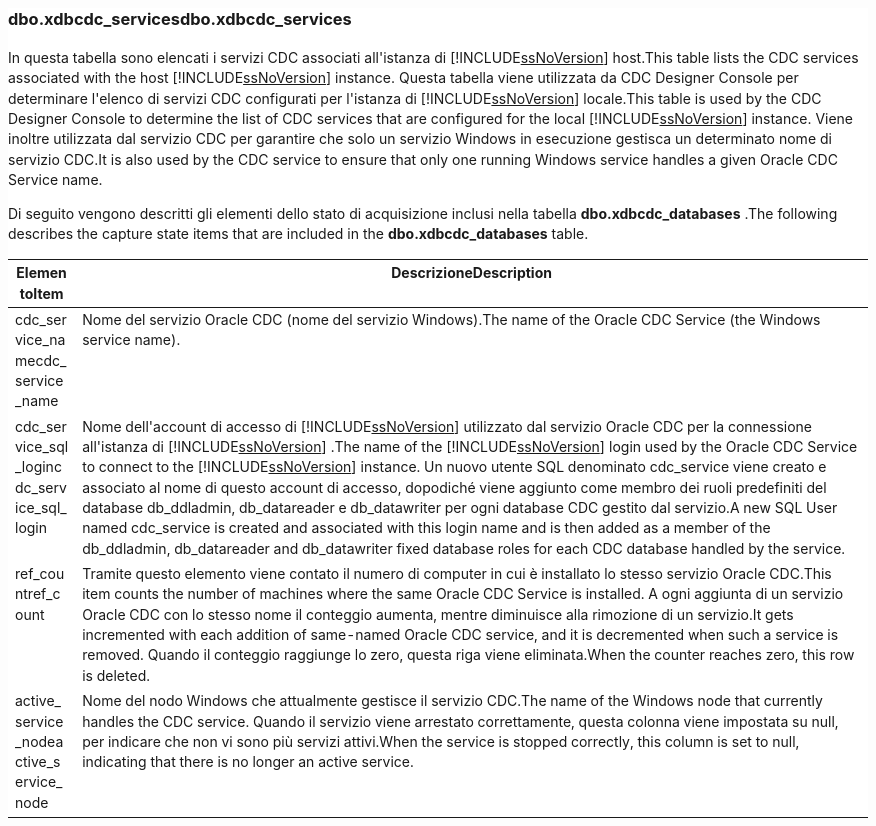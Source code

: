 ###  <a name="dboxdbcdc_services"></a><a name="BKMK_dboxdbcdc_services"></a> <span data-ttu-id="59e88-188">dbo.xdbcdc_services</span><span class="sxs-lookup"><span data-stu-id="59e88-188">dbo.xdbcdc_services</span></span>  
 <span data-ttu-id="59e88-189">In questa tabella sono elencati i servizi CDC associati all'istanza di [!INCLUDE[ssNoVersion](../../includes/ssnoversion-md.md)] host.</span><span class="sxs-lookup"><span data-stu-id="59e88-189">This table lists the CDC services associated with the host [!INCLUDE[ssNoVersion](../../includes/ssnoversion-md.md)] instance.</span></span> <span data-ttu-id="59e88-190">Questa tabella viene utilizzata da CDC Designer Console per determinare l'elenco di servizi CDC configurati per l'istanza di [!INCLUDE[ssNoVersion](../../includes/ssnoversion-md.md)] locale.</span><span class="sxs-lookup"><span data-stu-id="59e88-190">This table is used by the CDC Designer Console to determine the list of CDC services that are configured for the local [!INCLUDE[ssNoVersion](../../includes/ssnoversion-md.md)] instance.</span></span> <span data-ttu-id="59e88-191">Viene inoltre utilizzata dal servizio CDC per garantire che solo un servizio Windows in esecuzione gestisca un determinato nome di servizio CDC.</span><span class="sxs-lookup"><span data-stu-id="59e88-191">It is also used by the CDC service to ensure that only one running Windows service handles a given Oracle CDC Service name.</span></span>  
  
 <span data-ttu-id="59e88-192">Di seguito vengono descritti gli elementi dello stato di acquisizione inclusi nella tabella **dbo.xdbcdc_databases** .</span><span class="sxs-lookup"><span data-stu-id="59e88-192">The following describes the capture state items that are included in the **dbo.xdbcdc_databases** table.</span></span>  
  
|<span data-ttu-id="59e88-193">Elemento</span><span class="sxs-lookup"><span data-stu-id="59e88-193">Item</span></span>|<span data-ttu-id="59e88-194">Descrizione</span><span class="sxs-lookup"><span data-stu-id="59e88-194">Description</span></span>|  
|----------|-----------------|  
|<span data-ttu-id="59e88-195">cdc_service_name</span><span class="sxs-lookup"><span data-stu-id="59e88-195">cdc_service_name</span></span>|<span data-ttu-id="59e88-196">Nome del servizio Oracle CDC (nome del servizio Windows).</span><span class="sxs-lookup"><span data-stu-id="59e88-196">The name of the Oracle CDC Service (the Windows service name).</span></span>|  
|<span data-ttu-id="59e88-197">cdc_service_sql_login</span><span class="sxs-lookup"><span data-stu-id="59e88-197">cdc_service_sql_login</span></span>|<span data-ttu-id="59e88-198">Nome dell'account di accesso di [!INCLUDE[ssNoVersion](../../includes/ssnoversion-md.md)] utilizzato dal servizio Oracle CDC per la connessione all'istanza di [!INCLUDE[ssNoVersion](../../includes/ssnoversion-md.md)] .</span><span class="sxs-lookup"><span data-stu-id="59e88-198">The name of the [!INCLUDE[ssNoVersion](../../includes/ssnoversion-md.md)] login used by the Oracle CDC Service to connect to the [!INCLUDE[ssNoVersion](../../includes/ssnoversion-md.md)] instance.</span></span> <span data-ttu-id="59e88-199">Un nuovo utente SQL denominato cdc_service viene creato e associato al nome di questo account di accesso, dopodiché viene aggiunto come membro dei ruoli predefiniti del database db_ddladmin, db_datareader e db_datawriter per ogni database CDC gestito dal servizio.</span><span class="sxs-lookup"><span data-stu-id="59e88-199">A new SQL User named cdc_service is created and associated with this login name and is then added as a member of the db_ddladmin, db_datareader and db_datawriter fixed database roles for each CDC database handled by the service.</span></span>|  
|<span data-ttu-id="59e88-200">ref_count</span><span class="sxs-lookup"><span data-stu-id="59e88-200">ref_count</span></span>|<span data-ttu-id="59e88-201">Tramite questo elemento viene contato il numero di computer in cui è installato lo stesso servizio Oracle CDC.</span><span class="sxs-lookup"><span data-stu-id="59e88-201">This item counts the number of machines where the same Oracle CDC Service is installed.</span></span> <span data-ttu-id="59e88-202">A ogni aggiunta di un servizio Oracle CDC con lo stesso nome il conteggio aumenta, mentre diminuisce alla rimozione di un servizio.</span><span class="sxs-lookup"><span data-stu-id="59e88-202">It gets incremented with each addition of same-named Oracle CDC service, and it is decremented when such a service is removed.</span></span> <span data-ttu-id="59e88-203">Quando il conteggio raggiunge lo zero, questa riga viene eliminata.</span><span class="sxs-lookup"><span data-stu-id="59e88-203">When the counter reaches zero, this row is deleted.</span></span>|  
|<span data-ttu-id="59e88-204">active_service_node</span><span class="sxs-lookup"><span data-stu-id="59e88-204">active_service_node</span></span>|<span data-ttu-id="59e88-205">Nome del nodo Windows che attualmente gestisce il servizio CDC.</span><span class="sxs-lookup"><span data-stu-id="59e88-205">The name of the Windows node that currently handles the CDC service.</span></span> <span data-ttu-id="59e88-206">Quando il servizio viene arrestato correttamente, questa colonna viene impostata su null, per indicare che non vi sono più servizi attivi.</span><span class="sxs-lookup"><span data-stu-id="59e88-206">When the service is stopped correctly, this column is set to null, indicating that there is no longer an active service.</span></span>|  